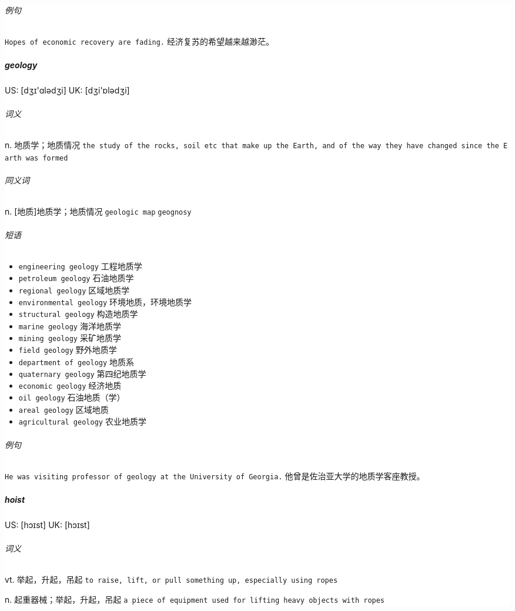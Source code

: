 ###### 例句

`Hopes of economic recovery are fading.`
经济复苏的希望越来越渺茫。


##### geology

US: [dʒɪ'ɑlədʒi]
UK: [dʒi'ɒlədʒi]

###### 词义

n. 地质学；地质情况
`the study of the rocks, soil etc that make up the Earth, and of the way they have changed since the Earth was formed`

###### 同义词

n. [地质]地质学；地质情况
`geologic map` `geognosy`


###### 短语

- `engineering geology` 工程地质学
- `petroleum geology` 石油地质学
- `regional geology` 区域地质学
- `environmental geology` 环境地质，环境地质学
- `structural geology` 构造地质学
- `marine geology` 海洋地质学
- `mining geology` 采矿地质学
- `field geology` 野外地质学
- `department of geology` 地质系
- `quaternary geology` 第四纪地质学
- `economic geology` 经济地质
- `oil geology` 石油地质（学）
- `areal geology` 区域地质
- `agricultural geology` 农业地质学

###### 例句

`He was visiting professor of geology at the University of Georgia.`
他曾是佐治亚大学的地质学客座教授。


##### hoist

US: [hɔɪst]
UK: [hɔɪst]

###### 词义

vt. 举起，升起，吊起
`to raise, lift, or pull something up, especially using ropes`

n. 起重器械；举起，升起，吊起
`a piece of equipment used for lifting heavy objects with ropes`

